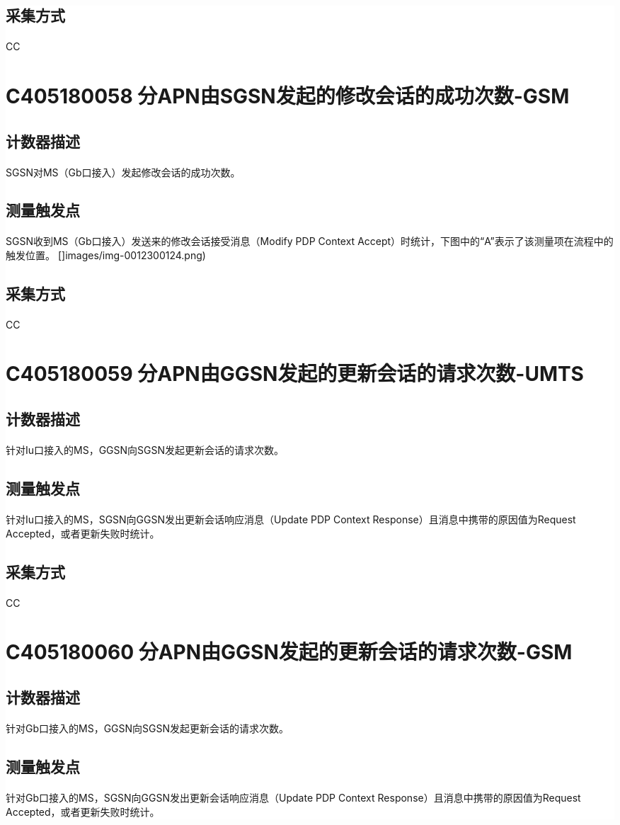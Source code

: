 
## 采集方式 
CC 


# C405180058 分APN由SGSN发起的修改会话的成功次数-GSM 


## 计数器描述 
SGSN对MS（Gb口接入）发起修改会话的成功次数。 


## 测量触发点 
SGSN收到MS（Gb口接入）发送来的修改会话接受消息（Modify
PDP Context Accept）时统计，下图中的“A”表示了该测量项在流程中的触发位置。 
[]images/img-0012300124.png)


## 采集方式 
CC 


# C405180059 分APN由GGSN发起的更新会话的请求次数-UMTS 


## 计数器描述 
针对Iu口接入的MS，GGSN向SGSN发起更新会话的请求次数。 


## 测量触发点 
针对Iu口接入的MS，SGSN向GGSN发出更新会话响应消息（Update
PDP Context Response）且消息中携带的原因值为Request Accepted，或者更新失败时统计。 


## 采集方式 
CC 


# C405180060 分APN由GGSN发起的更新会话的请求次数-GSM 


## 计数器描述 
针对Gb口接入的MS，GGSN向SGSN发起更新会话的请求次数。 


## 测量触发点 
针对Gb口接入的MS，SGSN向GGSN发出更新会话响应消息（Update
PDP Context Response）且消息中携带的原因值为Request Accepted，或者更新失败时统计。 
